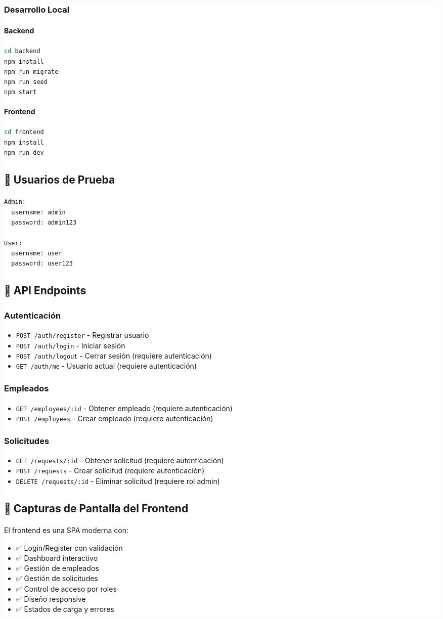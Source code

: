 ### Desarrollo Local

#### Backend
```bash
cd backend
npm install
npm run migrate
npm run seed
npm start
```

#### Frontend
```bash
cd frontend
npm install
npm run dev
```

## 👥 Usuarios de Prueba

```
Admin:
  username: admin
  password: admin123

User:
  username: user
  password: user123
```

## 📡 API Endpoints

### Autenticación
- `POST /auth/register` - Registrar usuario
- `POST /auth/login` - Iniciar sesión
- `POST /auth/logout` - Cerrar sesión (requiere autenticación)
- `GET /auth/me` - Usuario actual (requiere autenticación)

### Empleados
- `GET /employees/:id` - Obtener empleado (requiere autenticación)
- `POST /employees` - Crear empleado (requiere autenticación)

### Solicitudes
- `GET /requests/:id` - Obtener solicitud (requiere autenticación)
- `POST /requests` - Crear solicitud (requiere autenticación)
- `DELETE /requests/:id` - Eliminar solicitud (requiere rol admin)

## 🎨 Capturas de Pantalla del Frontend

El frontend es una SPA moderna con:
- ✅ Login/Register con validación
- ✅ Dashboard interactivo
- ✅ Gestión de empleados
- ✅ Gestión de solicitudes
- ✅ Control de acceso por roles
- ✅ Diseño responsive
- ✅ Estados de carga y errores
